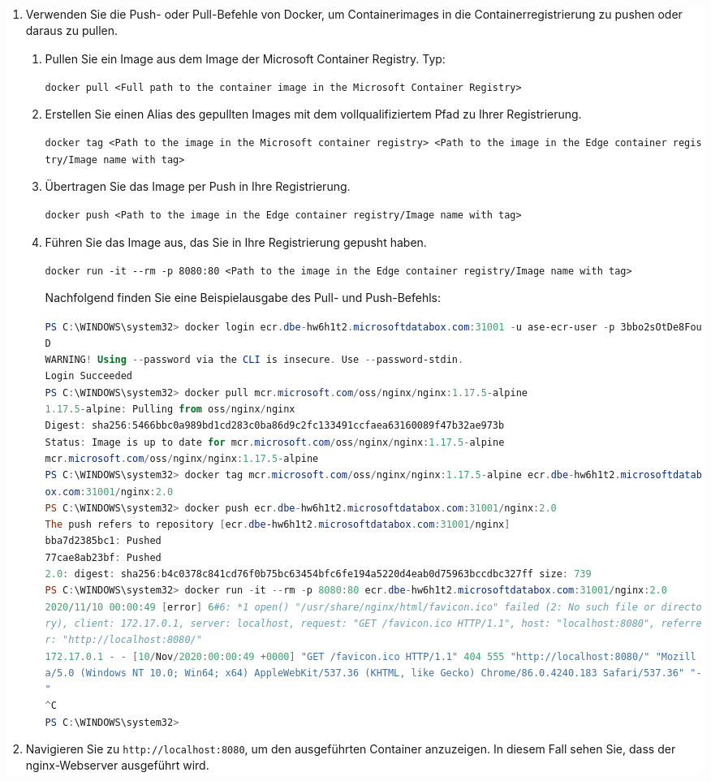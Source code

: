 1. Verwenden Sie die Push- oder Pull-Befehle von Docker, um Containerimages in die Containerregistrierung zu pushen oder daraus zu pullen.
 
    1. Pullen Sie ein Image aus dem Image der Microsoft Container Registry. Typ:
        
        `docker pull <Full path to the container image in the Microsoft Container Registry>`
       
    1. Erstellen Sie einen Alias des gepullten Images mit dem vollqualifiziertem Pfad zu Ihrer Registrierung.

        `docker tag <Path to the image in the Microsoft container registry> <Path to the image in the Edge container registry/Image name with tag>`

    1. Übertragen Sie das Image per Push in Ihre Registrierung.
    
        `docker push <Path to the image in the Edge container registry/Image name with tag>`

    1. Führen Sie das Image aus, das Sie in Ihre Registrierung gepusht haben.
    
        `docker run -it --rm -p 8080:80 <Path to the image in the Edge container registry/Image name with tag>`

        Nachfolgend finden Sie eine Beispielausgabe des Pull- und Push-Befehls:

        ```powershell
        PS C:\WINDOWS\system32> docker login ecr.dbe-hw6h1t2.microsoftdatabox.com:31001 -u ase-ecr-user -p 3bbo2sOtDe8FouD
        WARNING! Using --password via the CLI is insecure. Use --password-stdin.
        Login Succeeded
        PS C:\WINDOWS\system32> docker pull mcr.microsoft.com/oss/nginx/nginx:1.17.5-alpine
        1.17.5-alpine: Pulling from oss/nginx/nginx
        Digest: sha256:5466bbc0a989bd1cd283c0ba86d9c2fc133491ccfaea63160089f47b32ae973b
        Status: Image is up to date for mcr.microsoft.com/oss/nginx/nginx:1.17.5-alpine
        mcr.microsoft.com/oss/nginx/nginx:1.17.5-alpine
        PS C:\WINDOWS\system32> docker tag mcr.microsoft.com/oss/nginx/nginx:1.17.5-alpine ecr.dbe-hw6h1t2.microsoftdatabox.com:31001/nginx:2.0
        PS C:\WINDOWS\system32> docker push ecr.dbe-hw6h1t2.microsoftdatabox.com:31001/nginx:2.0
        The push refers to repository [ecr.dbe-hw6h1t2.microsoftdatabox.com:31001/nginx]
        bba7d2385bc1: Pushed
        77cae8ab23bf: Pushed
        2.0: digest: sha256:b4c0378c841cd76f0b75bc63454bfc6fe194a5220d4eab0d75963bccdbc327ff size: 739
        PS C:\WINDOWS\system32> docker run -it --rm -p 8080:80 ecr.dbe-hw6h1t2.microsoftdatabox.com:31001/nginx:2.0
        2020/11/10 00:00:49 [error] 6#6: *1 open() "/usr/share/nginx/html/favicon.ico" failed (2: No such file or directory), client: 172.17.0.1, server: localhost, request: "GET /favicon.ico HTTP/1.1", host: "localhost:8080", referrer: "http://localhost:8080/"
        172.17.0.1 - - [10/Nov/2020:00:00:49 +0000] "GET /favicon.ico HTTP/1.1" 404 555 "http://localhost:8080/" "Mozilla/5.0 (Windows NT 10.0; Win64; x64) AppleWebKit/537.36 (KHTML, like Gecko) Chrome/86.0.4240.183 Safari/537.36" "-"
        ^C
        PS C:\WINDOWS\system32>    
        ```
    
1. Navigieren Sie zu `http://localhost:8080`, um den ausgeführten Container anzuzeigen. In diesem Fall sehen Sie, dass der nginx-Webserver ausgeführt wird.
